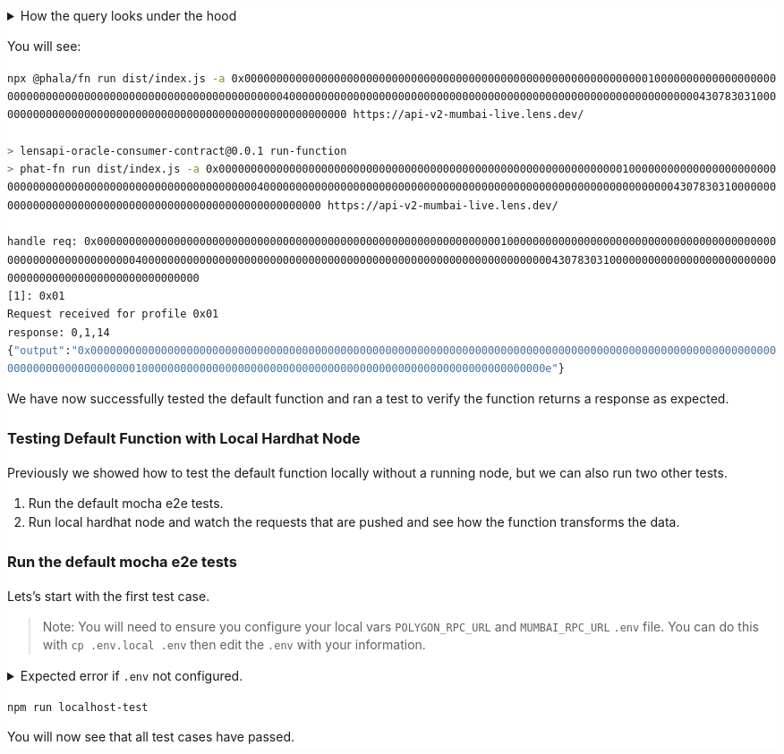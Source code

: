 <details><summary>How the query looks under the hood</summary></details>

You will see:

```bash
npx @phala/fn run dist/index.js -a 0x0000000000000000000000000000000000000000000000000000000000000001000000000000000000000000000000000000000000000000000000000000004000000000000000000000000000000000000000000000000000000000000000043078303100000000000000000000000000000000000000000000000000000000 https://api-v2-mumbai-live.lens.dev/

> lensapi-oracle-consumer-contract@0.0.1 run-function
> phat-fn run dist/index.js -a 0x0000000000000000000000000000000000000000000000000000000000000001000000000000000000000000000000000000000000000000000000000000004000000000000000000000000000000000000000000000000000000000000000043078303100000000000000000000000000000000000000000000000000000000 https://api-v2-mumbai-live.lens.dev/

handle req: 0x0000000000000000000000000000000000000000000000000000000000000001000000000000000000000000000000000000000000000000000000000000004000000000000000000000000000000000000000000000000000000000000000043078303100000000000000000000000000000000000000000000000000000000
[1]: 0x01
Request received for profile 0x01
response: 0,1,14
{"output":"0x00000000000000000000000000000000000000000000000000000000000000000000000000000000000000000000000000000000000000000000000000000001000000000000000000000000000000000000000000000000000000000000000e"}
```

We have now successfully tested the default function and ran a test to verify the function returns a response as expected.

### Testing Default Function with Local Hardhat Node <a href="#user-content-testing-default-function-with-local-hardhat-node" id="user-content-testing-default-function-with-local-hardhat-node"></a>

Previously we showed how to test the default function locally without a running node, but we can also run two other tests.

1. Run the default mocha e2e tests.
2. Run local hardhat node and watch the requests that are pushed and see how the function transforms the data.

### **Run the default mocha e2e tests**

Lets’s start with the first test case.

> Note: You will need to ensure you configure your local vars `POLYGON_RPC_URL` and `MUMBAI_RPC_URL` `.env` file. You can do this with `cp .env.local .env` then edit the `.env` with your information.

<details><summary>Expected error if <code>.env</code> not configured.</summary></details>

```sh
npm run localhost-test
```

You will now see that all test cases have passed.
